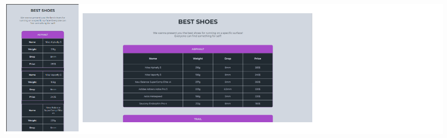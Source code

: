 <img src="/src/assets/Zrzut ekranu 2024-08-28 141430.png" width="150" height="250" /> <img src="/src/assets/Zrzut ekranu 2024-08-28 141859.png" width="450" height="250" />

